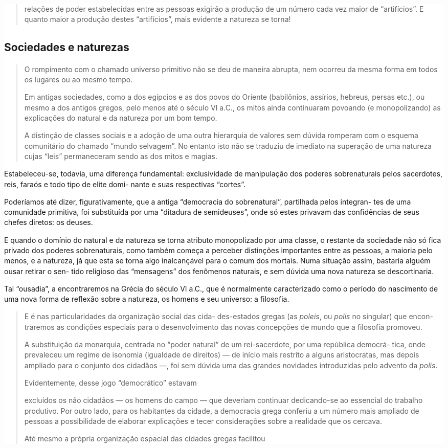 > relações de poder estabelecidas entre as pessoas exigirão a produção
> de um número cada vez maior de “artifícios”. E quanto maior a produção
> destes “artifícios”, mais evidente a natureza se torna!

Sociedades e naturezas
----------------------

> O rompimento com o chamado universo primitivo não se deu de maneira
> abrupta, nem ocorreu da mesma forma em todos os lugares ou ao mesmo
> tempo.
>
> Em antigas sociedades, como a dos egípcios e as dos povos do Oriente
> (babilônios, assírios, hebreus, persas etc.), ou mesmo a dos antigos
> gregos, pelo menos até o século VI a.C., os mitos ainda continuaram
> povoando (e monopolizando) as explicações do natural e da natureza por
> um bom tempo.
>
> A distinção de classes sociais e a adoção de uma outra hierarquia de
> valores sem dúvida romperam com o esquema comunitário do chamado
> “mundo selvagem”. No entanto isto não se traduziu de imediato na
> superação de uma natureza cujas “leis” permaneceram sendo as dos mitos
> e magias.

Estabeleceu-se, todavia, uma diferença fundamental: exclusividade de
manipulação dos poderes sobrenaturais pelos sacerdotes, reis, faraós e
todo tipo de elite domi- nante e suas respectivas “cortes”.

Poderíamos até dizer, figurativamente, que a antiga “democracia do
sobrenatural”, partilhada pelos integran- tes de uma comunidade
primitiva, foi substituída por uma “ditadura de semideuses”, onde só
estes privavam das confidências de seus chefes diretos: os deuses.

E quando o domínio do natural e da natureza se torna atributo
monopolizado por uma classe, o restante da sociedade não só fica privado
dos poderes sobrenaturais, como também começa a perceber distinções
importantes entre as pessoas, a maioria pelo menos, e a natureza, já que
esta se torna algo inalcançável para o comum dos mortais. Numa situação
assim, bastaria alguém ousar retirar o sen- tido religioso das
“mensagens” dos fenômenos naturais, e sem dúvida uma nova natureza se
descortinaria.

Tal “ousadia”, a encontraremos na Grécia do século VI a.C., que é
normalmente caracterizado como o período do nascimento de uma nova forma
de reflexão sobre a natureza, os homens e seu universo: a filosofia.

> E é nas particularidades da organização social das cida- des-estados
> gregas (as *poleis*, ou *polis* no singular) que encon- traremos as
> condições especiais para o desenvolvimento das novas concepções de
> mundo que a filosofia promoveu.
>
> A substituição da monarquia, centrada no “poder natural” de um
> rei-sacerdote, por uma república democrá- tica, onde prevaleceu um
> regime de isonomia (igualdade de direitos) — de início mais restrito a
> alguns aristocratas, mas depois ampliado para o conjunto dos cidadãos
> —, foi sem dúvida uma das grandes novidades introduzidas pelo advento
> da *polis*.
>
> Evidentemente, desse jogo “democrático” estavam
>
> excluídos os não cidadãos — os homens do campo — que deveriam
> continuar dedicando-se ao essencial do trabalho produtivo. Por outro
> lado, para os habitantes da cidade, a democracia grega conferiu a um
> número mais ampliado de pessoas a possibilidade de elaborar
> explicações e tecer considerações sobre a realidade que os cercava.
>
> Até mesmo a própria organização espacial das cidades gregas facilitou